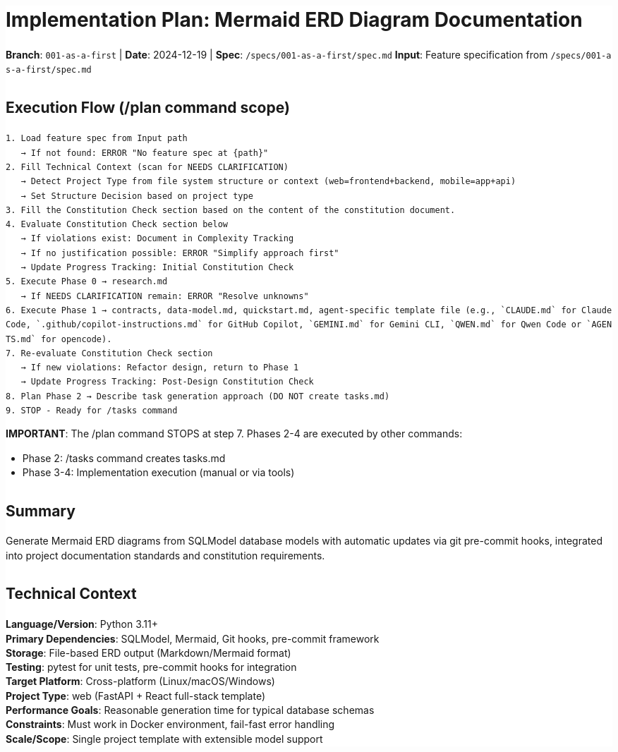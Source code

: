 # Implementation Plan: Mermaid ERD Diagram Documentation

**Branch**: `001-as-a-first` | **Date**: 2024-12-19 | **Spec**: `/specs/001-as-a-first/spec.md`
**Input**: Feature specification from `/specs/001-as-a-first/spec.md`

## Execution Flow (/plan command scope)
```
1. Load feature spec from Input path
   → If not found: ERROR "No feature spec at {path}"
2. Fill Technical Context (scan for NEEDS CLARIFICATION)
   → Detect Project Type from file system structure or context (web=frontend+backend, mobile=app+api)
   → Set Structure Decision based on project type
3. Fill the Constitution Check section based on the content of the constitution document.
4. Evaluate Constitution Check section below
   → If violations exist: Document in Complexity Tracking
   → If no justification possible: ERROR "Simplify approach first"
   → Update Progress Tracking: Initial Constitution Check
5. Execute Phase 0 → research.md
   → If NEEDS CLARIFICATION remain: ERROR "Resolve unknowns"
6. Execute Phase 1 → contracts, data-model.md, quickstart.md, agent-specific template file (e.g., `CLAUDE.md` for Claude Code, `.github/copilot-instructions.md` for GitHub Copilot, `GEMINI.md` for Gemini CLI, `QWEN.md` for Qwen Code or `AGENTS.md` for opencode).
7. Re-evaluate Constitution Check section
   → If new violations: Refactor design, return to Phase 1
   → Update Progress Tracking: Post-Design Constitution Check
8. Plan Phase 2 → Describe task generation approach (DO NOT create tasks.md)
9. STOP - Ready for /tasks command
```

**IMPORTANT**: The /plan command STOPS at step 7. Phases 2-4 are executed by other commands:
- Phase 2: /tasks command creates tasks.md
- Phase 3-4: Implementation execution (manual or via tools)

## Summary
Generate Mermaid ERD diagrams from SQLModel database models with automatic updates via git pre-commit hooks, integrated into project documentation standards and constitution requirements.

## Technical Context
**Language/Version**: Python 3.11+  
**Primary Dependencies**: SQLModel, Mermaid, Git hooks, pre-commit framework  
**Storage**: File-based ERD output (Markdown/Mermaid format)  
**Testing**: pytest for unit tests, pre-commit hooks for integration  
**Target Platform**: Cross-platform (Linux/macOS/Windows)  
**Project Type**: web (FastAPI + React full-stack template)  
**Performance Goals**: Reasonable generation time for typical database schemas  
**Constraints**: Must work in Docker environment, fail-fast error handling  
**Scale/Scope**: Single project template with extensible model support
